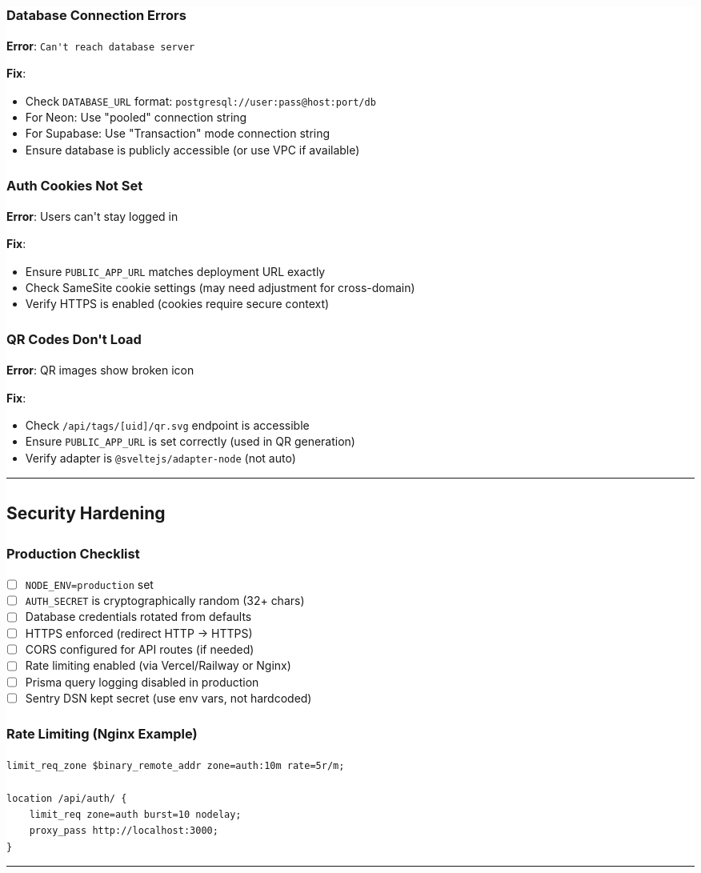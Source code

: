 ### Database Connection Errors

**Error**: `Can't reach database server`

**Fix**:
- Check `DATABASE_URL` format: `postgresql://user:pass@host:port/db`
- For Neon: Use "pooled" connection string
- For Supabase: Use "Transaction" mode connection string
- Ensure database is publicly accessible (or use VPC if available)

### Auth Cookies Not Set

**Error**: Users can't stay logged in

**Fix**:
- Ensure `PUBLIC_APP_URL` matches deployment URL exactly
- Check SameSite cookie settings (may need adjustment for cross-domain)
- Verify HTTPS is enabled (cookies require secure context)

### QR Codes Don't Load

**Error**: QR images show broken icon

**Fix**:
- Check `/api/tags/[uid]/qr.svg` endpoint is accessible
- Ensure `PUBLIC_APP_URL` is set correctly (used in QR generation)
- Verify adapter is `@sveltejs/adapter-node` (not auto)

---

## Security Hardening

### Production Checklist

- [ ] `NODE_ENV=production` set
- [ ] `AUTH_SECRET` is cryptographically random (32+ chars)
- [ ] Database credentials rotated from defaults
- [ ] HTTPS enforced (redirect HTTP → HTTPS)
- [ ] CORS configured for API routes (if needed)
- [ ] Rate limiting enabled (via Vercel/Railway or Nginx)
- [ ] Prisma query logging disabled in production
- [ ] Sentry DSN kept secret (use env vars, not hardcoded)

### Rate Limiting (Nginx Example)

```nginx
limit_req_zone $binary_remote_addr zone=auth:10m rate=5r/m;

location /api/auth/ {
    limit_req zone=auth burst=10 nodelay;
    proxy_pass http://localhost:3000;
}
```

---